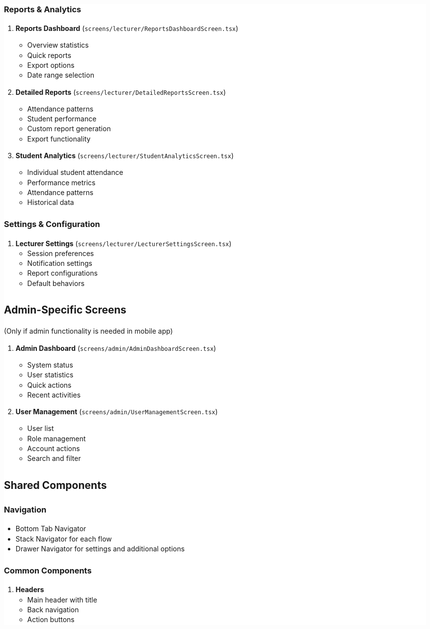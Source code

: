 ### Reports & Analytics
1. **Reports Dashboard** (`screens/lecturer/ReportsDashboardScreen.tsx`)
   - Overview statistics
   - Quick reports
   - Export options
   - Date range selection

2. **Detailed Reports** (`screens/lecturer/DetailedReportsScreen.tsx`)
   - Attendance patterns
   - Student performance
   - Custom report generation
   - Export functionality

3. **Student Analytics** (`screens/lecturer/StudentAnalyticsScreen.tsx`)
   - Individual student attendance
   - Performance metrics
   - Attendance patterns
   - Historical data

### Settings & Configuration
1. **Lecturer Settings** (`screens/lecturer/LecturerSettingsScreen.tsx`)
   - Session preferences
   - Notification settings
   - Report configurations
   - Default behaviors

## Admin-Specific Screens
(Only if admin functionality is needed in mobile app)

1. **Admin Dashboard** (`screens/admin/AdminDashboardScreen.tsx`)
   - System status
   - User statistics
   - Quick actions
   - Recent activities

2. **User Management** (`screens/admin/UserManagementScreen.tsx`)
   - User list
   - Role management
   - Account actions
   - Search and filter

## Shared Components

### Navigation
- Bottom Tab Navigator
- Stack Navigator for each flow
- Drawer Navigator for settings and additional options

### Common Components
1. **Headers**
   - Main header with title
   - Back navigation
   - Action buttons
